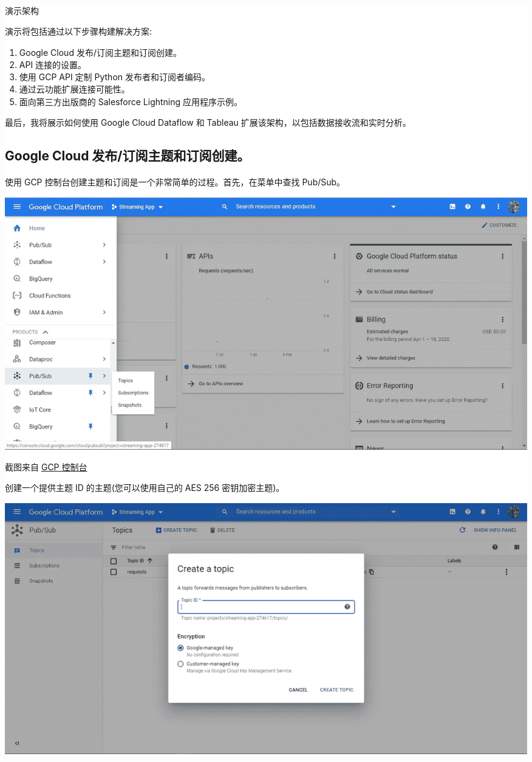 演示架构

演示将包括通过以下步骤构建解决方案:

1.  Google Cloud 发布/订阅主题和订阅创建。
2.  API 连接的设置。
3.  使用 GCP API 定制 Python 发布者和订阅者编码。
4.  通过云功能扩展连接可能性。
5.  面向第三方出版商的 Salesforce Lightning 应用程序示例。

最后，我将展示如何使用 Google Cloud Dataflow 和 Tableau 扩展该架构，以包括数据接收流和实时分析。

## Google Cloud 发布/订阅主题和订阅创建。

使用 GCP 控制台创建主题和订阅是一个非常简单的过程。首先，在菜单中查找 Pub/Sub。

![](img/d52820780d2559a313ac70cc95d3d2bd.png)

截图来自 [GCP 控制台](http://console.cloud.google.com/)

创建一个提供主题 ID 的主题(您可以使用自己的 AES 256 密钥加密主题)。

![](img/7449114fa01aea2a56a95b1d98914dea.png)
